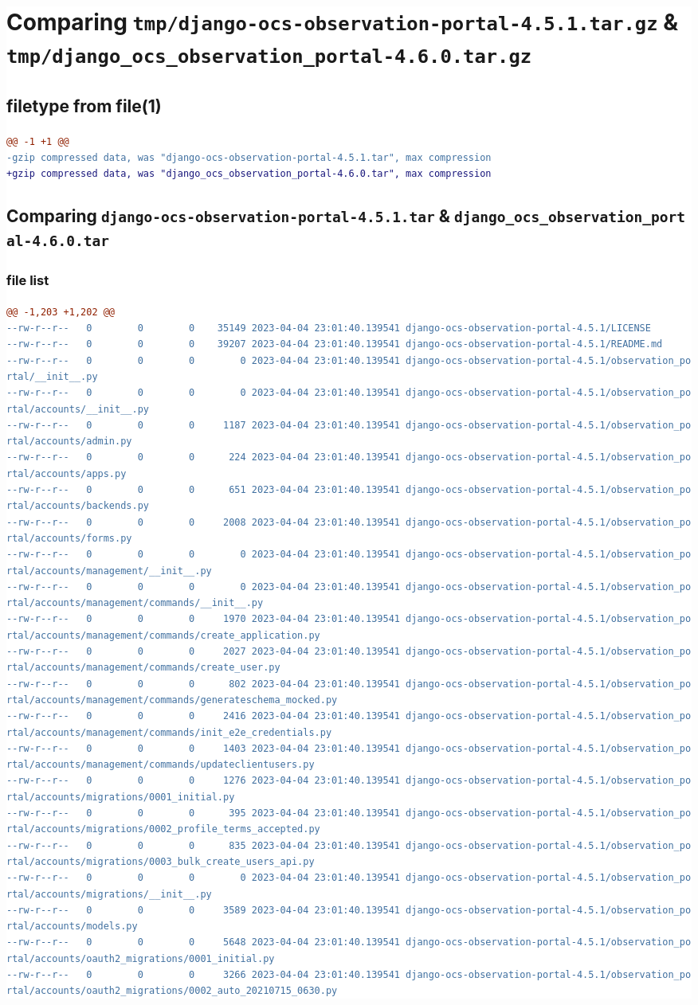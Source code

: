 # Comparing `tmp/django-ocs-observation-portal-4.5.1.tar.gz` & `tmp/django_ocs_observation_portal-4.6.0.tar.gz`

## filetype from file(1)

```diff
@@ -1 +1 @@
-gzip compressed data, was "django-ocs-observation-portal-4.5.1.tar", max compression
+gzip compressed data, was "django_ocs_observation_portal-4.6.0.tar", max compression
```

## Comparing `django-ocs-observation-portal-4.5.1.tar` & `django_ocs_observation_portal-4.6.0.tar`

### file list

```diff
@@ -1,203 +1,202 @@
--rw-r--r--   0        0        0    35149 2023-04-04 23:01:40.139541 django-ocs-observation-portal-4.5.1/LICENSE
--rw-r--r--   0        0        0    39207 2023-04-04 23:01:40.139541 django-ocs-observation-portal-4.5.1/README.md
--rw-r--r--   0        0        0        0 2023-04-04 23:01:40.139541 django-ocs-observation-portal-4.5.1/observation_portal/__init__.py
--rw-r--r--   0        0        0        0 2023-04-04 23:01:40.139541 django-ocs-observation-portal-4.5.1/observation_portal/accounts/__init__.py
--rw-r--r--   0        0        0     1187 2023-04-04 23:01:40.139541 django-ocs-observation-portal-4.5.1/observation_portal/accounts/admin.py
--rw-r--r--   0        0        0      224 2023-04-04 23:01:40.139541 django-ocs-observation-portal-4.5.1/observation_portal/accounts/apps.py
--rw-r--r--   0        0        0      651 2023-04-04 23:01:40.139541 django-ocs-observation-portal-4.5.1/observation_portal/accounts/backends.py
--rw-r--r--   0        0        0     2008 2023-04-04 23:01:40.139541 django-ocs-observation-portal-4.5.1/observation_portal/accounts/forms.py
--rw-r--r--   0        0        0        0 2023-04-04 23:01:40.139541 django-ocs-observation-portal-4.5.1/observation_portal/accounts/management/__init__.py
--rw-r--r--   0        0        0        0 2023-04-04 23:01:40.139541 django-ocs-observation-portal-4.5.1/observation_portal/accounts/management/commands/__init__.py
--rw-r--r--   0        0        0     1970 2023-04-04 23:01:40.139541 django-ocs-observation-portal-4.5.1/observation_portal/accounts/management/commands/create_application.py
--rw-r--r--   0        0        0     2027 2023-04-04 23:01:40.139541 django-ocs-observation-portal-4.5.1/observation_portal/accounts/management/commands/create_user.py
--rw-r--r--   0        0        0      802 2023-04-04 23:01:40.139541 django-ocs-observation-portal-4.5.1/observation_portal/accounts/management/commands/generateschema_mocked.py
--rw-r--r--   0        0        0     2416 2023-04-04 23:01:40.139541 django-ocs-observation-portal-4.5.1/observation_portal/accounts/management/commands/init_e2e_credentials.py
--rw-r--r--   0        0        0     1403 2023-04-04 23:01:40.139541 django-ocs-observation-portal-4.5.1/observation_portal/accounts/management/commands/updateclientusers.py
--rw-r--r--   0        0        0     1276 2023-04-04 23:01:40.139541 django-ocs-observation-portal-4.5.1/observation_portal/accounts/migrations/0001_initial.py
--rw-r--r--   0        0        0      395 2023-04-04 23:01:40.139541 django-ocs-observation-portal-4.5.1/observation_portal/accounts/migrations/0002_profile_terms_accepted.py
--rw-r--r--   0        0        0      835 2023-04-04 23:01:40.139541 django-ocs-observation-portal-4.5.1/observation_portal/accounts/migrations/0003_bulk_create_users_api.py
--rw-r--r--   0        0        0        0 2023-04-04 23:01:40.139541 django-ocs-observation-portal-4.5.1/observation_portal/accounts/migrations/__init__.py
--rw-r--r--   0        0        0     3589 2023-04-04 23:01:40.139541 django-ocs-observation-portal-4.5.1/observation_portal/accounts/models.py
--rw-r--r--   0        0        0     5648 2023-04-04 23:01:40.139541 django-ocs-observation-portal-4.5.1/observation_portal/accounts/oauth2_migrations/0001_initial.py
--rw-r--r--   0        0        0     3266 2023-04-04 23:01:40.139541 django-ocs-observation-portal-4.5.1/observation_portal/accounts/oauth2_migrations/0002_auto_20210715_0630.py
```